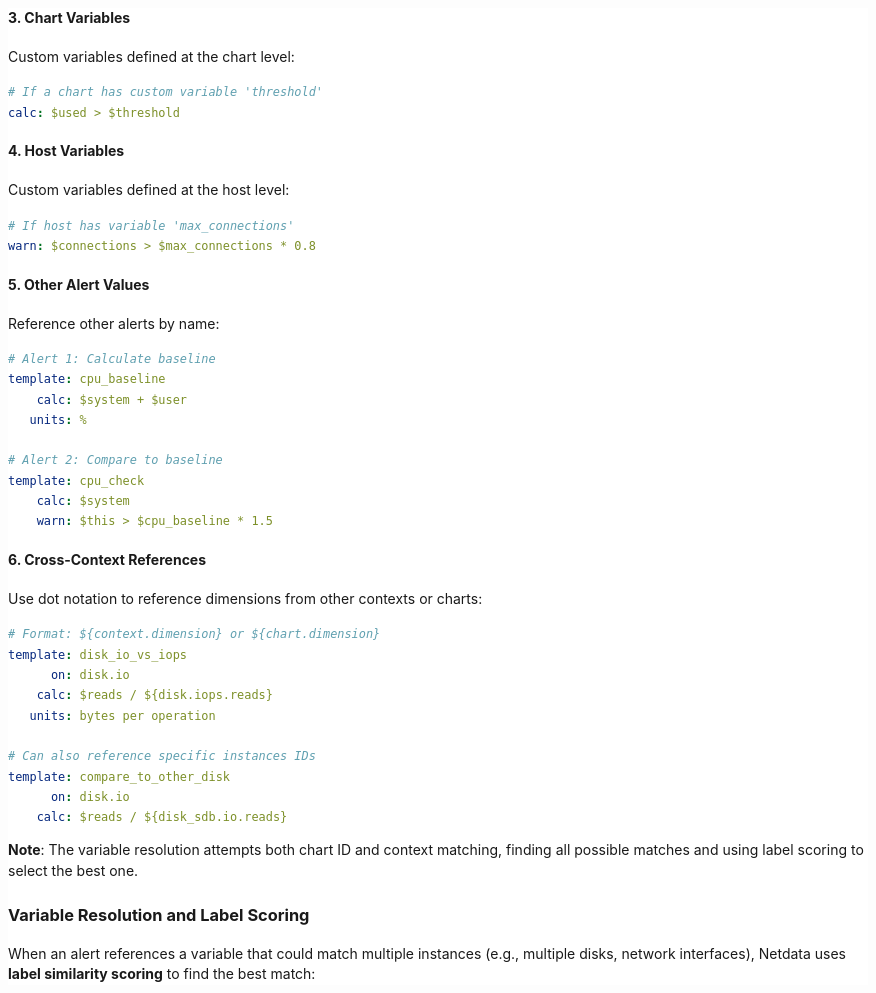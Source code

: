 #### 3. Chart Variables

Custom variables defined at the chart level:

```yaml
# If a chart has custom variable 'threshold'
calc: $used > $threshold
```

#### 4. Host Variables

Custom variables defined at the host level:

```yaml
# If host has variable 'max_connections'
warn: $connections > $max_connections * 0.8
```

#### 5. Other Alert Values

Reference other alerts by name:

```yaml
# Alert 1: Calculate baseline
template: cpu_baseline
    calc: $system + $user
   units: %

# Alert 2: Compare to baseline
template: cpu_check
    calc: $system
    warn: $this > $cpu_baseline * 1.5
```

#### 6. Cross-Context References

Use dot notation to reference dimensions from other contexts or charts:

```yaml
# Format: ${context.dimension} or ${chart.dimension}
template: disk_io_vs_iops
      on: disk.io
    calc: $reads / ${disk.iops.reads}
   units: bytes per operation

# Can also reference specific instances IDs
template: compare_to_other_disk
      on: disk.io
    calc: $reads / ${disk_sdb.io.reads}
```

**Note**: The variable resolution attempts both chart ID and context matching, finding all possible matches and using label scoring to select the best one.

### Variable Resolution and Label Scoring

When an alert references a variable that could match multiple instances (e.g., multiple disks, network interfaces), Netdata uses **label similarity scoring** to find the best match:
